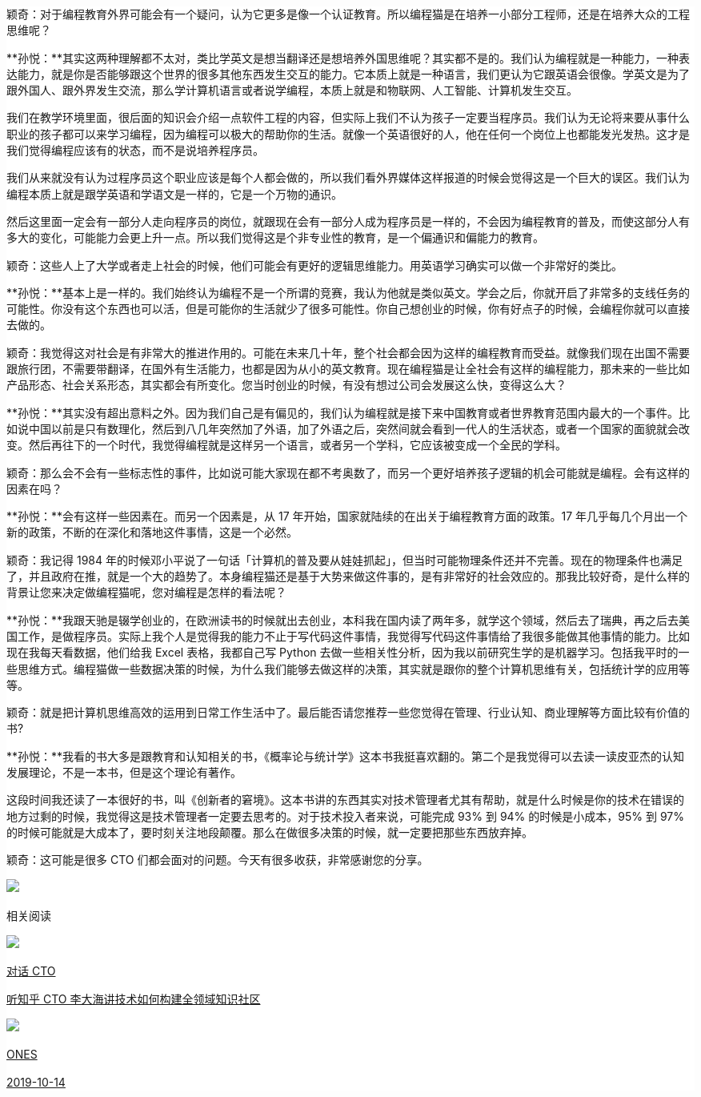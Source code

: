 颖奇：对于编程教育外界可能会有一个疑问，认为它更多是像一个认证教育。所以编程猫是在培养一小部分工程师，还是在培养大众的工程思维呢？

**孙悦：**其实这两种理解都不太对，类比学英文是想当翻译还是想培养外国思维呢？其实都不是的。我们认为编程就是一种能力，一种表达能力，就是你是否能够跟这个世界的很多其他东西发生交互的能力。它本质上就是一种语言，我们更认为它跟英语会很像。学英文是为了跟外国人、跟外界发生交流，那么学计算机语言或者说学编程，本质上就是和物联网、人工智能、计算机发生交互。

我们在教学环境里面，很后面的知识会介绍一点软件工程的内容，但实际上我们不认为孩子一定要当程序员。我们认为无论将来要从事什么职业的孩子都可以来学习编程，因为编程可以极大的帮助你的生活。就像一个英语很好的人，他在任何一个岗位上也都能发光发热。这才是我们觉得编程应该有的状态，而不是说培养程序员。

我们从来就没有认为过程序员这个职业应该是每个人都会做的，所以我们看外界媒体这样报道的时候会觉得这是一个巨大的误区。我们认为编程本质上就是跟学英语和学语文是一样的，它是一个万物的通识。

然后这里面一定会有一部分人走向程序员的岗位，就跟现在会有一部分人成为程序员是一样的，不会因为编程教育的普及，而使这部分人有多大的变化，可能能力会更上升一点。所以我们觉得这是个非专业性的教育，是一个偏通识和偏能力的教育。

颖奇：这些人上了大学或者走上社会的时候，他们可能会有更好的逻辑思维能力。用英语学习确实可以做一个非常好的类比。

**孙悦：**基本上是一样的。我们始终认为编程不是一个所谓的竞赛，我认为他就是类似英文。学会之后，你就开启了非常多的支线任务的可能性。你没有这个东西也可以活，但是可能你的生活就少了很多可能性。你自己想创业的时候，你有好点子的时候，会编程你就可以直接去做的。

颖奇：我觉得这对社会是有非常大的推进作用的。可能在未来几十年，整个社会都会因为这样的编程教育而受益。就像我们现在出国不需要跟旅行团，不需要带翻译，在国外有生活能力，也都是因为从小的英文教育。现在编程猫是让全社会有这样的编程能力，那未来的一些比如产品形态、社会关系形态，其实都会有所变化。您当时创业的时候，有没有想过公司会发展这么快，变得这么大？

**孙悦：**其实没有超出意料之外。因为我们自己是有偏见的，我们认为编程就是接下来中国教育或者世界教育范围内最大的一个事件。比如说中国以前是只有数理化，然后到八几年突然加了外语，加了外语之后，突然间就会看到一代人的生活状态，或者一个国家的面貌就会改变。然后再往下的一个时代，我觉得编程就是这样另一个语言，或者另一个学科，它应该被变成一个全民的学科。

颖奇：那么会不会有一些标志性的事件，比如说可能大家现在都不考奥数了，而另一个更好培养孩子逻辑的机会可能就是编程。会有这样的因素在吗？

**孙悦：**会有这样一些因素在。而另一个因素是，从 17 年开始，国家就陆续的在出关于编程教育方面的政策。17 年几乎每几个月出一个新的政策，不断的在深化和落地这件事情，这是一个必然。

颖奇：我记得 1984 年的时候邓小平说了一句话「计算机的普及要从娃娃抓起」，但当时可能物理条件还并不完善。现在的物理条件也满足了，并且政府在推，就是一个大的趋势了。本身编程猫还是基于大势来做这件事的，是有非常好的社会效应的。那我比较好奇，是什么样的背景让您来决定做编程猫呢，您对编程是怎样的看法呢？

**孙悦：**我跟天驰是辍学创业的，在欧洲读书的时候就出去创业，本科我在国内读了两年多，就学这个领域，然后去了瑞典，再之后去美国工作，是做程序员。实际上我个人是觉得我的能力不止于写代码这件事情，我觉得写代码这件事情给了我很多能做其他事情的能力。比如现在我每天看数据，他们给我 Excel 表格，我都自己写 Python 去做一些相关性分析，因为我以前研究生学的是机器学习。包括我平时的一些思维方式。编程猫做一些数据决策的时候，为什么我们能够去做这样的决策，其实就是跟你的整个计算机思维有关，包括统计学的应用等等。

颖奇：就是把计算机思维高效的运用到日常工作生活中了。最后能否请您推荐一些您觉得在管理、行业认知、商业理解等方面比较有价值的书?

**孙悦：**我看的书大多是跟教育和认知相关的书，《概率论与统计学》这本书我挺喜欢翻的。第二个是我觉得可以去读一读皮亚杰的认知发展理论，不是一本书，但是这个理论有著作。

这段时间我还读了一本很好的书，叫《创新者的窘境》。这本书讲的东西其实对技术管理者尤其有帮助，就是什么时候是你的技术在错误的地方过剩的时候，我觉得这是技术管理者一定要去思考的。对于技术投入者来说，可能完成 93% 到 94% 的时候是小成本，95% 到 97% 的时候可能就是大成本了，要时刻关注地段颠覆。那么在做很多决策的时候，就一定要把那些东西放弃掉。

颖奇：这可能是很多 CTO 们都会面对的问题。今天有很多收获，非常感谢您的分享。

![](https://cdn2.ones-ai.cn/images/wechat-qrcode-4272d171b6.png)

相关阅读

[![](https://cdn2.ones-ai.cn/images/blog/cto-talk-1-3060e4af0a.png)](https://ones.ai/blog-cto-talk-1.html)

[对话 CTO](https://ones.ai/blog-cto-talk-1.html)

[听知乎 CTO 李大海讲技术如何构建全领域知识社区](https://ones.ai/blog-cto-talk-1.html)

[![](https://cdn2.ones-ai.cn/images/blog/blog-author-ones-51921ebbf4.png)](https://ones.ai/blog-cto-talk-1.html)

[ONES](https://ones.ai/blog-cto-talk-1.html)

[2019-10-14](https://ones.ai/blog-cto-talk-1.html)

